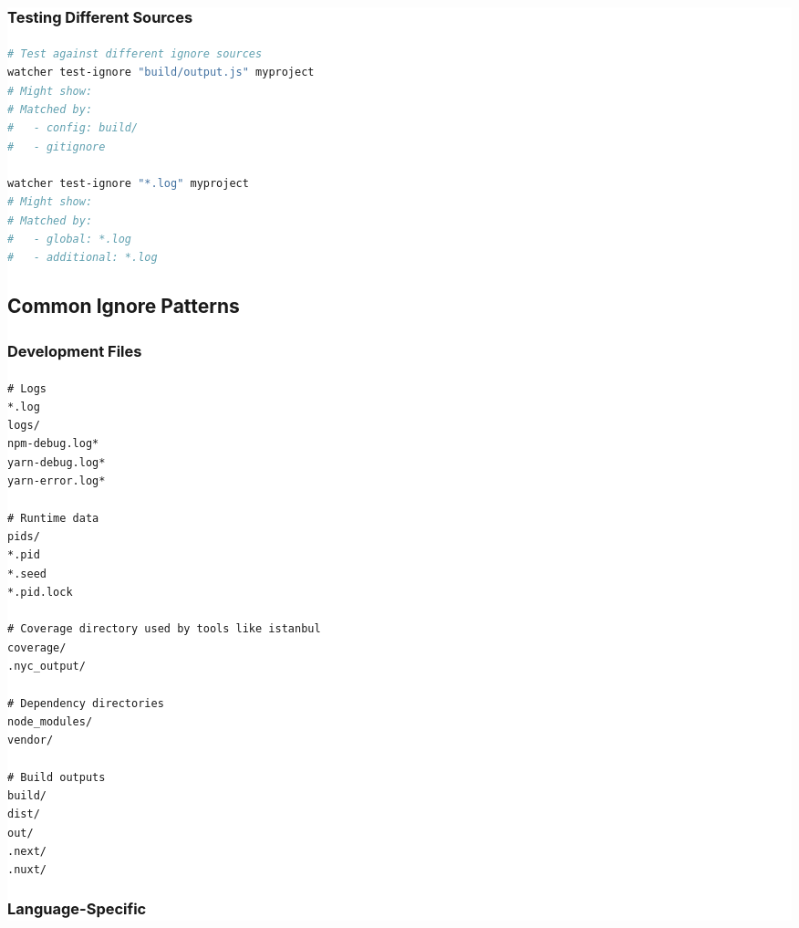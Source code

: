 ### Testing Different Sources
```bash
# Test against different ignore sources
watcher test-ignore "build/output.js" myproject
# Might show:
# Matched by:
#   - config: build/
#   - gitignore

watcher test-ignore "*.log" myproject
# Might show:
# Matched by:
#   - global: *.log
#   - additional: *.log
```

## Common Ignore Patterns

### Development Files
```gitignore
# Logs
*.log
logs/
npm-debug.log*
yarn-debug.log*
yarn-error.log*

# Runtime data
pids/
*.pid
*.seed
*.pid.lock

# Coverage directory used by tools like istanbul
coverage/
.nyc_output/

# Dependency directories
node_modules/
vendor/

# Build outputs
build/
dist/
out/
.next/
.nuxt/
```

### Language-Specific
